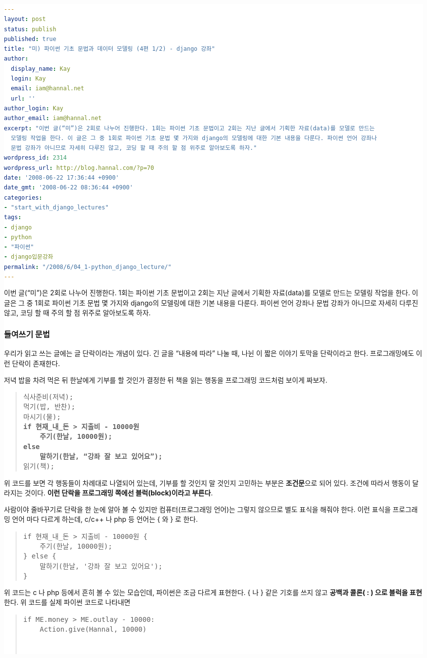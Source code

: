 ```yaml
---
layout: post
status: publish
published: true
title: "미) 파이썬 기초 문법과 데이터 모델링 (4편 1/2) - django 강좌"
author:
  display_name: Kay
  login: Kay
  email: iam@hannal.net
  url: ''
author_login: Kay
author_email: iam@hannal.net
excerpt: "이번 글(“미”)은 2회로 나누어 진행한다. 1회는 파이썬 기초 문법이고 2회는 지난 글에서 기획한 자료(data)를 모델로 만드는
  모델링 작업을 한다. 이 글은 그 중 1회로 파이썬 기초 문법 몇 가지와 django의 모델링에 대한 기본 내용을 다룬다. 파이썬 언어 강좌나
  문법 강좌가 아니므로 자세히 다루진 않고, 코딩 할 때 주의 할 점 위주로 알아보도록 하자."
wordpress_id: 2314
wordpress_url: http://blog.hannal.com/?p=70
date: '2008-06-22 17:36:44 +0900'
date_gmt: '2008-06-22 08:36:44 +0900'
categories:
- "start_with_django_lectures"
tags:
- django
- python
- "파이썬"
- django입문강좌
permalink: "/2008/6/04_1-python_django_lecture/"
---
```

<p>이번 글(“미”)은 2회로 나누어 진행한다. 1회는 파이썬 기초 문법이고 2회는 지난 글에서 기획한 자료(data)를 모델로 만드는 모델링 작업을 한다. 이 글은 그 중 1회로 파이썬 기초 문법 몇 가지와 django의 모델링에 대한 기본 내용을 다룬다. 파이썬 언어 강좌나 문법 강좌가 아니므로 자세히 다루진 않고, 코딩 할 때 주의 할 점 위주로 알아보도록 하자.</p>
<h3>들여쓰기 문법</h3>
<p>우리가 읽고 쓰는 글에는 글 단락이라는 개념이 있다. 긴 글을 “내용에 따라” 나눌 때, 나뉜 이 짧은 이야기 토막을 단락이라고 한다. 프로그래밍에도 이런 단락이 존재한다.</p>
<p>저녁 밥을 차려 먹은 뒤 한날에게 기부를 할 것인가 결정한 뒤 책을 읽는 행동을 프로그래밍 코드처럼 보이게 짜보자.</p>
<blockquote>
<pre>식사준비(저녁);
먹기(밥, 반찬);
마시기(물);
<strong>if 현재_내_돈 &gt; 지출비 - 10000원
	주기(한날, 10000원);
else
	말하기(한날, “강좌 잘 보고 있어요”);</strong>
읽기(책);</pre>
</blockquote>
<p>위 코드를 보면 각 행동들이 차례대로 나열되어 있는데, 기부를 할 것인지 말 것인지 고민하는 부분은 <strong>조건문</strong>으로 되어 있다. 조건에 따라서 행동이 달라지는 것이다. <strong>이런 단락을 프로그래밍 쪽에선 블럭(block)이라고 부른다</strong>.</p>
<p>사람이야 줄바꾸기로 단락을 한 눈에 알아 볼 수 있지만 컴퓨터(프로그래밍 언어)는 그렇지 않으므로 별도 표식을 해줘야 한다. 이런 표식을 프로그래밍 언어 마다 다르게 하는데, c/c++ 나 php 등 언어는 { 와 } 로 한다.</p>
<blockquote>
<pre>if 현재_내_돈 &gt; 지출비 - 10000원 {
	주기(한날, 10000원);
} else {
	말하기(한날, '강좌 잘 보고 있어요');
}</pre>
</blockquote>
<p>위 코드는 c 나 php 등에서 흔히 볼 수 있는 모습인데, 파이썬은 조금 다르게 표현한다. { 나 } 같은 기호를 쓰지 않고 <strong>공백과 콜론( : ) 으로 블럭을 표현</strong>한다. 위 코드를 실제 파이썬 코드로 나타내면</p>
<blockquote>
<pre>if ME.money &gt; ME.outlay - 10000:
	Action.give(Hannal, 10000)